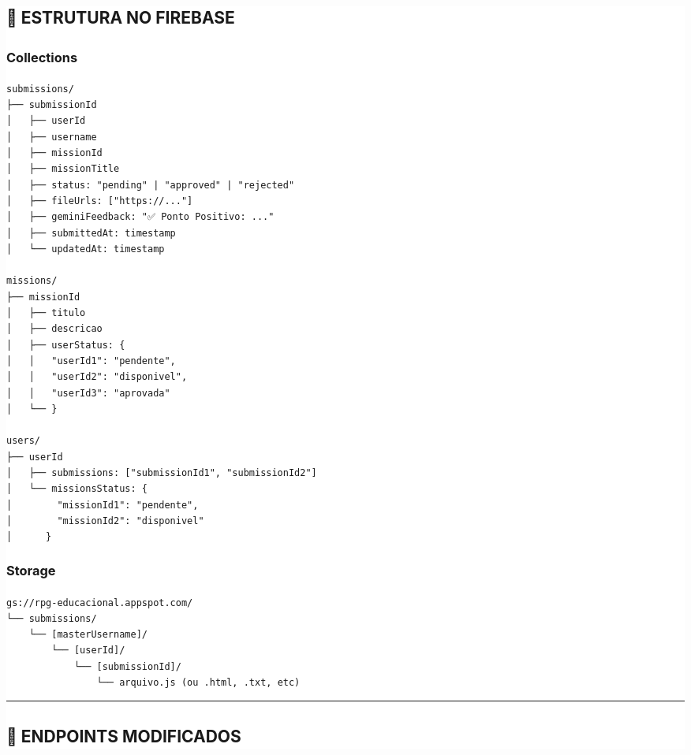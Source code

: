 
## 📁 ESTRUTURA NO FIREBASE

### **Collections**

```
submissions/
├── submissionId
│   ├── userId
│   ├── username
│   ├── missionId
│   ├── missionTitle
│   ├── status: "pending" | "approved" | "rejected"
│   ├── fileUrls: ["https://..."]
│   ├── geminiFeedback: "✅ Ponto Positivo: ..."
│   ├── submittedAt: timestamp
│   └── updatedAt: timestamp

missions/
├── missionId
│   ├── titulo
│   ├── descricao
│   ├── userStatus: {
│   │   "userId1": "pendente",
│   │   "userId2": "disponivel",
│   │   "userId3": "aprovada"
│   └── }

users/
├── userId
│   ├── submissions: ["submissionId1", "submissionId2"]
│   └── missionsStatus: {
│        "missionId1": "pendente",
│        "missionId2": "disponivel"
│      }
```

### **Storage**

```
gs://rpg-educacional.appspot.com/
└── submissions/
    └── [masterUsername]/
        └── [userId]/
            └── [submissionId]/
                └── arquivo.js (ou .html, .txt, etc)
```

---

## 🔧 ENDPOINTS MODIFICADOS
